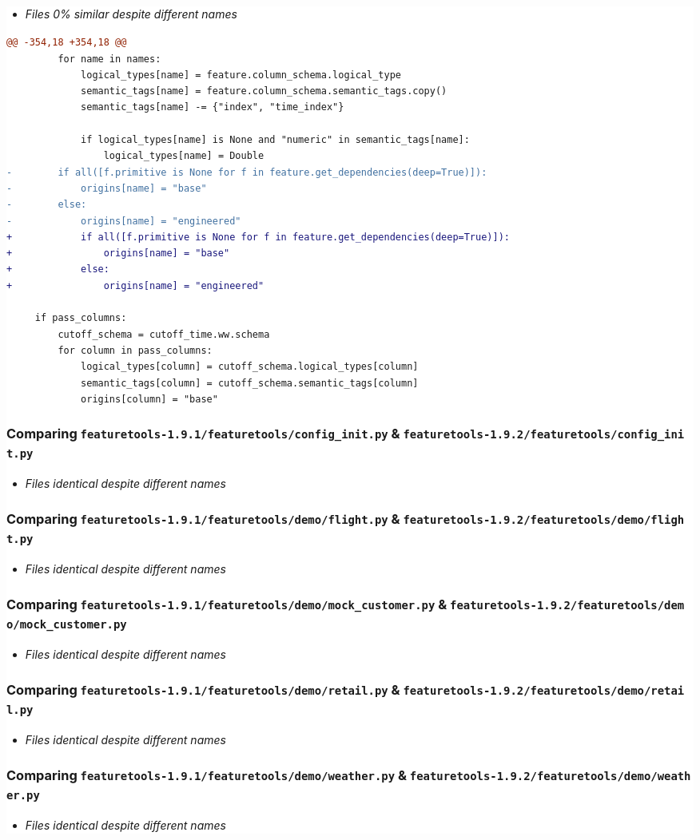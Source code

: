  * *Files 0% similar despite different names*

```diff
@@ -354,18 +354,18 @@
         for name in names:
             logical_types[name] = feature.column_schema.logical_type
             semantic_tags[name] = feature.column_schema.semantic_tags.copy()
             semantic_tags[name] -= {"index", "time_index"}
 
             if logical_types[name] is None and "numeric" in semantic_tags[name]:
                 logical_types[name] = Double
-        if all([f.primitive is None for f in feature.get_dependencies(deep=True)]):
-            origins[name] = "base"
-        else:
-            origins[name] = "engineered"
+            if all([f.primitive is None for f in feature.get_dependencies(deep=True)]):
+                origins[name] = "base"
+            else:
+                origins[name] = "engineered"
 
     if pass_columns:
         cutoff_schema = cutoff_time.ww.schema
         for column in pass_columns:
             logical_types[column] = cutoff_schema.logical_types[column]
             semantic_tags[column] = cutoff_schema.semantic_tags[column]
             origins[column] = "base"
```

### Comparing `featuretools-1.9.1/featuretools/config_init.py` & `featuretools-1.9.2/featuretools/config_init.py`

 * *Files identical despite different names*

### Comparing `featuretools-1.9.1/featuretools/demo/flight.py` & `featuretools-1.9.2/featuretools/demo/flight.py`

 * *Files identical despite different names*

### Comparing `featuretools-1.9.1/featuretools/demo/mock_customer.py` & `featuretools-1.9.2/featuretools/demo/mock_customer.py`

 * *Files identical despite different names*

### Comparing `featuretools-1.9.1/featuretools/demo/retail.py` & `featuretools-1.9.2/featuretools/demo/retail.py`

 * *Files identical despite different names*

### Comparing `featuretools-1.9.1/featuretools/demo/weather.py` & `featuretools-1.9.2/featuretools/demo/weather.py`

 * *Files identical despite different names*
